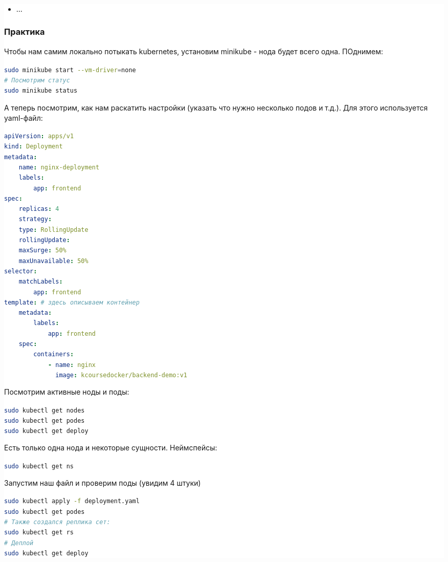 - ... 

### Практика 

Чтобы нам самим локально потыкать kubernetes, установим minikube - нода будет всего одна. ПОднимем:
```bash
sudo minikube start --vm-driver=none
# Посмотрим статус
sudo minikube status
```

А теперь посмотрим, как нам раскатить настройки (указать что нужно несколько подов и т.д.). Для этого используется yaml-файл:
```YAML
apiVersion: apps/v1
kind: Deployment
metadata: 
    name: nginx-deployment
    labels:
        app: frontend
spec:
    replicas: 4
    strategy: 
    type: RollingUpdate
    rollingUpdate: 
    maxSurge: 50%
    maxUnavailable: 50%
selector: 
    matchLabels: 
        app: frontend
template: # здесь описываем контейнер
    metadata:
        labels:
            app: frontend
    spec:
        containers:
            - name: nginx
              image: kcoursedocker/backend-demo:v1
```

Посмотрим активные ноды и поды:
```bash
sudo kubectl get nodes
sudo kubectl get podes
sudo kubectl get deploy
```
Есть только одна нода и некоторые сущности. Неймспейсы:
```bash
sudo kubectl get ns
```

Запустим наш файл и проверим поды (увидим 4 штуки)
```bash
sudo kubectl apply -f deployment.yaml
sudo kubectl get podes
# Также создался реплика сет:
sudo kubectl get rs
# Деплой
sudo kubectl get deploy
```
